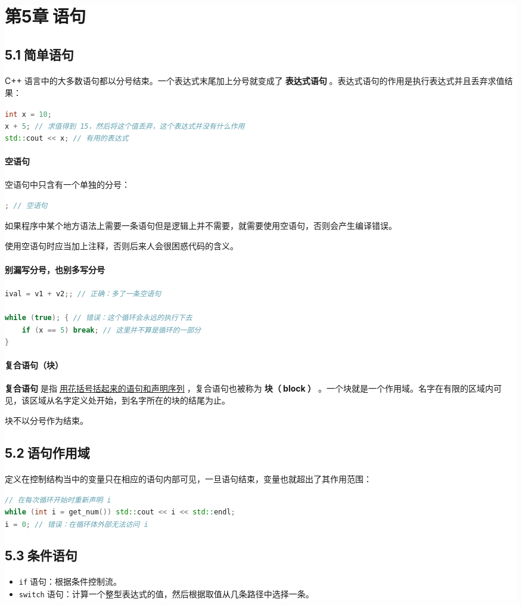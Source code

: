 # 第5章 语句

## 5.1 简单语句

C++ 语言中的大多数语句都以分号结束。一个表达式末尾加上分号就变成了 **表达式语句** 。表达式语句的作用是执行表达式并且丢弃求值结果：

```C++
int x = 10;
x + 5; // 求值得到 15，然后将这个值丢弃，这个表达式并没有什么作用
std::cout << x; // 有用的表达式
```

#### 空语句

空语句中只含有一个单独的分号：

```C++
; // 空语句
```

如果程序中某个地方语法上需要一条语句但是逻辑上并不需要，就需要使用空语句，否则会产生编译错误。

使用空语句时应当加上注释，否则后来人会很困惑代码的含义。

#### 别漏写分号，也别多写分号

```C++
ival = v1 + v2;; // 正确：多了一条空语句

while (true); { // 错误：这个循环会永远的执行下去
    if (x == 5) break; // 这里并不算是循环的一部分
}
```

#### 复合语句（块）

**复合语句** 是指 <u>用花括号括起来的语句和声明序列</u> ，复合语句也被称为 **块（ block ）** 。一个块就是一个作用域。名字在有限的区域内可见，该区域从名字定义处开始，到名字所在的块的结尾为止。

块不以分号作为结束。

## 5.2 语句作用域

定义在控制结构当中的变量只在相应的语句内部可见，一旦语句结束，变量也就超出了其作用范围：

```C++
// 在每次循环开始时重新声明 i
while (int i = get_num()) std::cout << i << std::endl;
i = 0; // 错误：在循环体外部无法访问 i
```

## 5.3 条件语句

* `if` 语句：根据条件控制流。
* `switch` 语句：计算一个整型表达式的值，然后根据取值从几条路径中选择一条。
